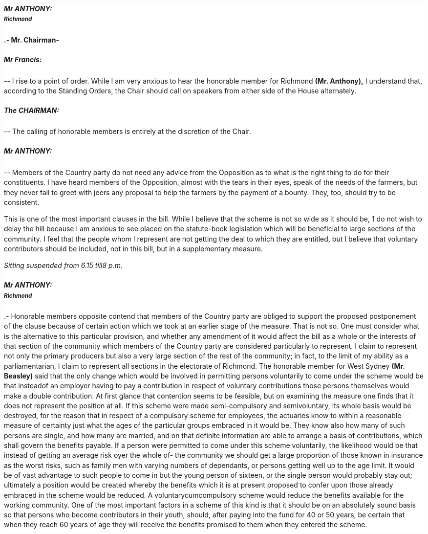 ##### Mr ANTHONY:<br><small class="text-muted">Richmond</small>


 **.- Mr. Chairman-** 


##### Mr Francis:

--  I rise to a point of order. While I am very anxious to hear the honorable member for Richmond  **(Mr. Anthony),**  I understand that, according to the Standing Orders, the Chair should call on speakers from either side of the House alternately. 

##### The CHAIRMAN:

-- The calling of honorable members is entirely at the discretion of the Chair. 

##### Mr ANTHONY:

-- Members of the Country party do not need any advice from the Opposition as to what is the right thing to do for their constituents. I have heard members of the Opposition, almost with the tears in their eyes, speak of the needs of the farmers, but they never fail to greet with jeers any proposal to help the farmers by the payment of a bounty. They, too, should try to be consistent. 

This is one of the most important clauses in the bill. While I believe that the scheme is not so wide as it should be, 1 do not wish to delay the hill because I am anxious to see placed on the statute-book legislation which will be beneficial to large sections of the community. I feel that the people whom I represent are not getting the deal to which they are entitled, but I believe that voluntary contributors should be included, not in this bill, but in a supplementary measure. 


 *Sitting suspended from 6.15 till8 p.m.* 


##### Mr ANTHONY:<br><small class="text-muted">Richmond</small>

.- Honorable members opposite contend that members of the Country party are obliged to support the proposed postponement of the clause because of certain action which we took at an earlier stage of the measure. That is not so. One must consider what is the alternative to this particular provision, and whether any amendment of it would affect the bill as a whole or the interests of that section of the community which members of the Country party are considered particularly to represent. I claim to represent not only the primary producers but also a very large section of the rest of the community; in fact, to the limit of my ability as a parliamentarian, I claim to represent all sections in the electorate of Richmond. The honorable member for West Sydney  **(Mr. Beasley)**  said that the only change which would be involved in permitting persons voluntarily to come under the scheme would be that insteadof an employer having to pay a contribution in respect of voluntary contributions those persons themselves would make a double contribution. At first glance that contention seems to be feasible, but on examining the measure one finds that it does not represent the position at all. If this scheme were made semi-compulsory and semivoluntary, its whole basis would be destroyed, for the reason that in respect of a compulsory scheme for employees, the actuaries know to within a reasonable measure of certainty just what the ages of the particular groups embraced in it would be. They know also how many of such persons are single, and how many are married, and on that definite information are able to arrange a basis of contributions, which shall govern the benefits payable. If a person were permitted to come under this scheme voluntarily, the likelihood would be that instead of getting an average risk oyer the whole of- the community we should get a large proportion of those known in insurance as the worst risks, such as family men with varying numbers of dependants, or persons getting well up to the age limit. It would be of vast advantage to such people to come in but the young person of sixteen, or the single person would probably stay out; ultimately a position would be created whereby the benefits which it is at present proposed to confer upon those already embraced in the scheme would be reduced. A voluntarycumcompulsory scheme would reduce the benefits available for the working community. One of the most important factors in a scheme of this kind is that it should be on an absolutely sound basis so that persons who become contributors in their youth, should, after paying into the fund for 40 or 50 years, be certain that when they reach 60 years of age they will receive the benefits promised to them when they entered the scheme. 
